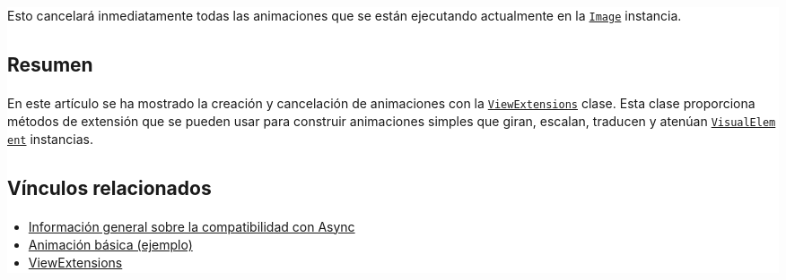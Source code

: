 Esto cancelará inmediatamente todas las animaciones que se están ejecutando actualmente en la [`Image`](xref:Xamarin.Forms.Image) instancia.

## <a name="summary"></a>Resumen

En este artículo se ha mostrado la creación y cancelación de animaciones con la [`ViewExtensions`](xref:Xamarin.Forms.ViewExtensions) clase. Esta clase proporciona métodos de extensión que se pueden usar para construir animaciones simples que giran, escalan, traducen y atenúan [`VisualElement`](xref:Xamarin.Forms.VisualElement) instancias.

## <a name="related-links"></a>Vínculos relacionados

- [Información general sobre la compatibilidad con Async](~/cross-platform/platform/async.md)
- [Animación básica (ejemplo)](/samples/xamarin/xamarin-forms-samples/userinterface-animation-basic)
- [ViewExtensions](xref:Xamarin.Forms.ViewExtensions)